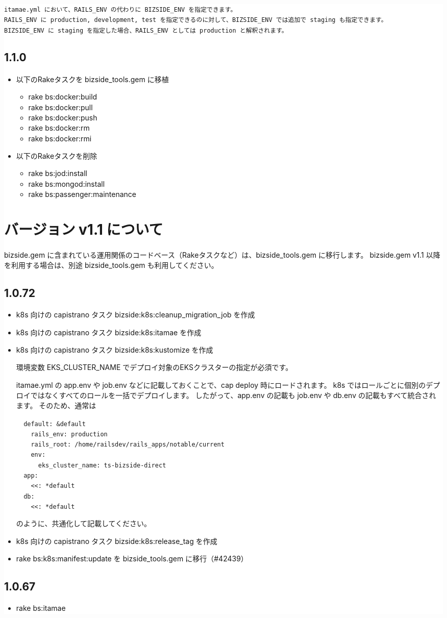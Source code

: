     itamae.yml において、RAILS_ENV の代わりに BIZSIDE_ENV を指定できます。
    RAILS_ENV に production, development, test を指定できるのに対して、BIZSIDE_ENV では追加で staging も指定できます。
    BIZSIDE_ENV に staging を指定した場合、RAILS_ENV としては production と解釈されます。

## 1.1.0
  * 以下のRakeタスクを bizside_tools.gem に移植
    * rake bs:docker:build
    * rake bs:docker:pull
    * rake bs:docker:push
    * rake bs:docker:rm
    * rake bs:docker:rmi

  * 以下のRakeタスクを削除
    * rake bs:jod:install
    * rake bs:mongod:install
    * rake bs:passenger:maintenance

# バージョン v1.1 について

bizside.gem に含まれている運用関係のコードベース（Rakeタスクなど）は、bizside_tools.gem に移行します。
bizside.gem v1.1 以降を利用する場合は、別途 bizside_tools.gem も利用してください。

## 1.0.72
  * k8s 向けの capistrano タスク bizside:k8s:cleanup_migration_job を作成
  * k8s 向けの capistrano タスク bizside:k8s:itamae を作成
  * k8s 向けの capistrano タスク bizside:k8s:kustomize を作成

    環境変数 EKS_CLUSTER_NAME でデプロイ対象のEKSクラスターの指定が必須です。

    itamae.yml の app.env や job.env などに記載しておくことで、cap deploy 時にロードされます。
    k8s ではロールごとに個別のデプロイではなくすべてのロールを一括でデプロイします。
    したがって、app.env の記載も job.env や db.env の記載もすべて統合されます。
    そのため、通常は
    ```
      default: &default
        rails_env: production
        rails_root: /home/railsdev/rails_apps/notable/current
        env:
          eks_cluster_name: ts-bizside-direct
      app:
        <<: *default
      db:
        <<: *default
    ```
    のように、共通化して記載してください。

  * k8s 向けの capistrano タスク bizside:k8s:release_tag を作成
  * rake bs:k8s:manifest:update を bizside_tools.gem に移行（#42439）

## 1.0.67
  * rake bs:itamae
